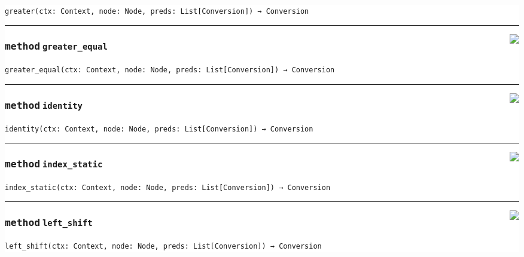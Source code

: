 ```python
greater(ctx: Context, node: Node, preds: List[Conversion]) → Conversion
```





---

<a href="../../tempdirectoryforapidocs/.venvtrash/lib/python3.10/site-packages/concrete/fhe/mlir/converter.py#L356"><img align="right" style="float:right;" src="https://img.shields.io/badge/-source-cccccc?style=flat-square"></a>

### <kbd>method</kbd> `greater_equal`

```python
greater_equal(ctx: Context, node: Node, preds: List[Conversion]) → Conversion
```





---

<a href="../../tempdirectoryforapidocs/.venvtrash/lib/python3.10/site-packages/concrete/fhe/mlir/converter.py#L364"><img align="right" style="float:right;" src="https://img.shields.io/badge/-source-cccccc?style=flat-square"></a>

### <kbd>method</kbd> `identity`

```python
identity(ctx: Context, node: Node, preds: List[Conversion]) → Conversion
```





---

<a href="../../tempdirectoryforapidocs/.venvtrash/lib/python3.10/site-packages/concrete/fhe/mlir/converter.py#L368"><img align="right" style="float:right;" src="https://img.shields.io/badge/-source-cccccc?style=flat-square"></a>

### <kbd>method</kbd> `index_static`

```python
index_static(ctx: Context, node: Node, preds: List[Conversion]) → Conversion
```





---

<a href="../../tempdirectoryforapidocs/.venvtrash/lib/python3.10/site-packages/concrete/fhe/mlir/converter.py#L376"><img align="right" style="float:right;" src="https://img.shields.io/badge/-source-cccccc?style=flat-square"></a>

### <kbd>method</kbd> `left_shift`

```python
left_shift(ctx: Context, node: Node, preds: List[Conversion]) → Conversion
```



